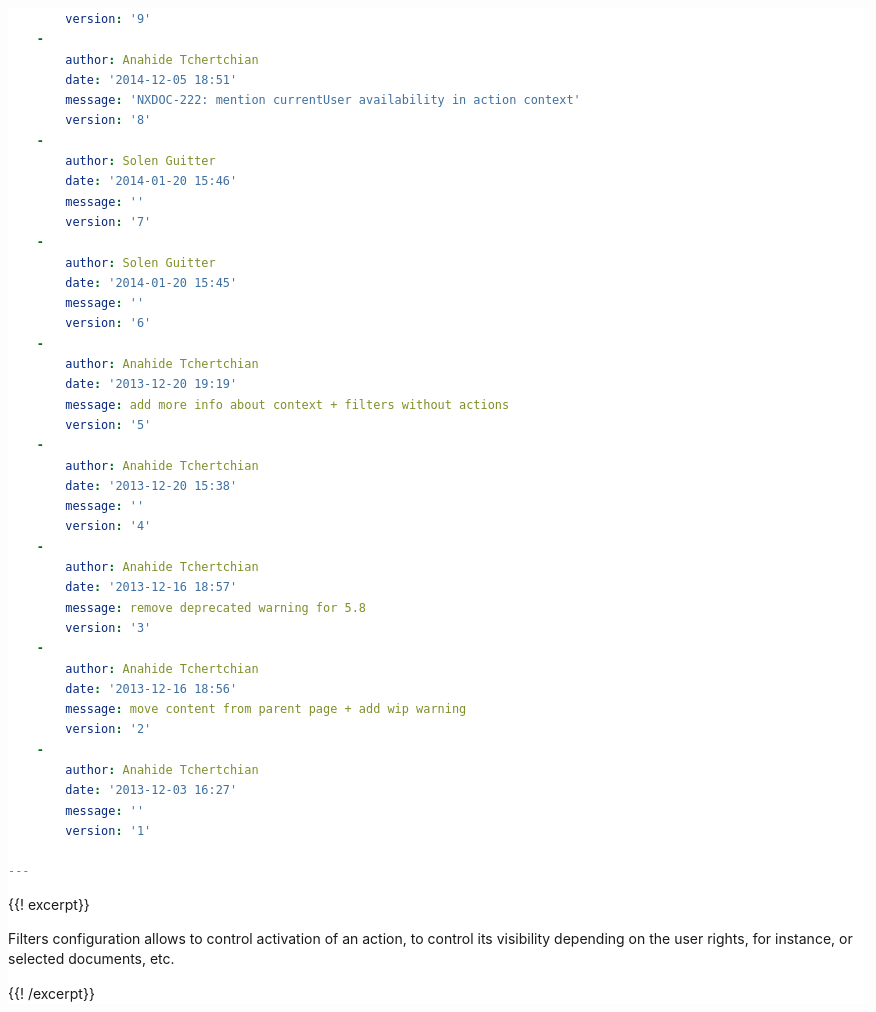 ```yaml
        version: '9'
    - 
        author: Anahide Tchertchian
        date: '2014-12-05 18:51'
        message: 'NXDOC-222: mention currentUser availability in action context'
        version: '8'
    - 
        author: Solen Guitter
        date: '2014-01-20 15:46'
        message: ''
        version: '7'
    - 
        author: Solen Guitter
        date: '2014-01-20 15:45'
        message: ''
        version: '6'
    - 
        author: Anahide Tchertchian
        date: '2013-12-20 19:19'
        message: add more info about context + filters without actions
        version: '5'
    - 
        author: Anahide Tchertchian
        date: '2013-12-20 15:38'
        message: ''
        version: '4'
    - 
        author: Anahide Tchertchian
        date: '2013-12-16 18:57'
        message: remove deprecated warning for 5.8
        version: '3'
    - 
        author: Anahide Tchertchian
        date: '2013-12-16 18:56'
        message: move content from parent page + add wip warning
        version: '2'
    - 
        author: Anahide Tchertchian
        date: '2013-12-03 16:27'
        message: ''
        version: '1'

---
```

{{! excerpt}}

Filters configuration allows to control activation of an action, to control its visibility depending on the user rights, for instance, or selected documents, etc.

{{! /excerpt}}
